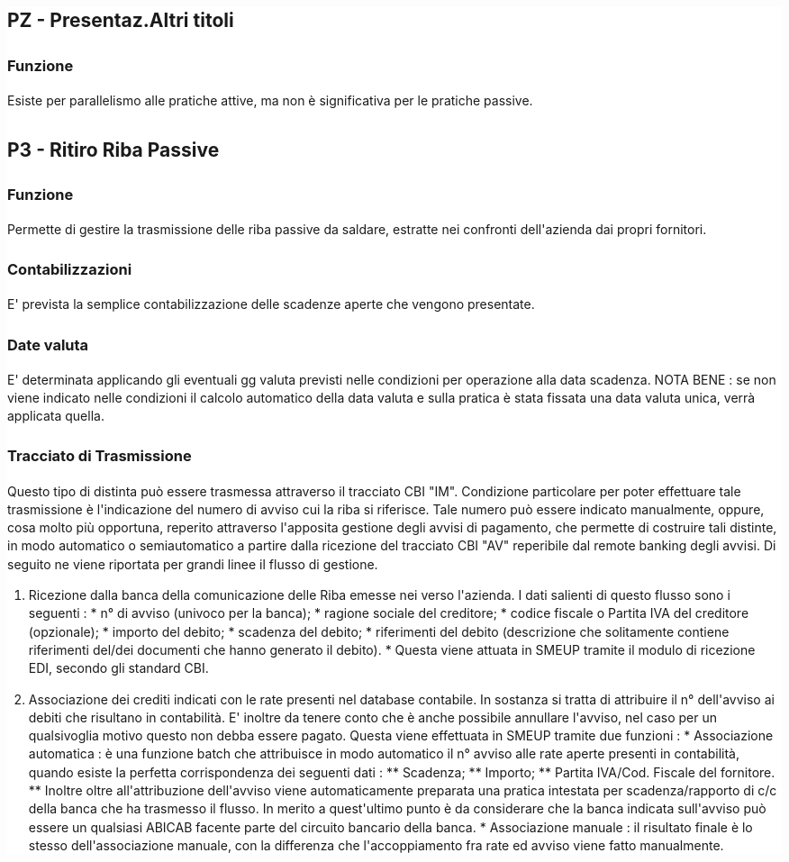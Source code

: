 ## PZ - Presentaz.Altri titoli

### Funzione
Esiste per parallelismo alle pratiche attive, ma non è significativa per le pratiche passive.

## P3 - Ritiro Riba Passive

### Funzione
Permette di gestire la trasmissione delle riba passive da saldare, estratte nei confronti dell'azienda dai propri fornitori.

### Contabilizzazioni
E' prevista la semplice contabilizzazione delle scadenze aperte che vengono presentate.

### Date valuta
E' determinata applicando gli eventuali gg valuta previsti nelle condizioni per operazione alla data scadenza. NOTA BENE :  se non viene indicato nelle condizioni il calcolo automatico della data valuta e sulla pratica è stata fissata una data valuta unica, verrà applicata quella.

### Tracciato di Trasmissione
Questo tipo di distinta può essere trasmessa attraverso il tracciato CBI "IM".
Condizione particolare per poter effettuare tale trasmissione è l'indicazione del numero di avviso cui la riba si riferisce.
Tale numero può essere indicato manualmente, oppure, cosa molto più opportuna, reperito attraverso l'apposita gestione degli avvisi di pagamento, che permette di costruire tali distinte, in modo automatico o semiautomatico a partire dalla ricezione del tracciato CBI "AV" reperibile dal remote banking degli avvisi.
Di seguito ne viene riportata per grandi linee il flusso di gestione.

1. Ricezione dalla banca della comunicazione delle Riba emesse nei verso l'azienda. I dati salienti di questo flusso sono i seguenti : 
\* n° di avviso (univoco per la banca);
\* ragione sociale del creditore;
\* codice fiscale o Partita IVA del creditore (opzionale);
\* importo del debito;
\* scadenza del debito;
\* riferimenti del debito (descrizione che solitamente contiene riferimenti del/dei documenti che hanno generato il debito).
\* Questa viene attuata in SMEUP tramite il modulo di ricezione EDI, secondo gli standard CBI.

2. Associazione dei crediti indicati con le rate presenti nel database contabile.
In sostanza si tratta di attribuire il n° dell'avviso ai debiti che risultano in contabilità. E' inoltre da tenere conto che è anche possibile annullare l'avviso, nel caso per un qualsivoglia motivo questo non debba essere pagato. Questa viene effettuata in SMEUP tramite due funzioni : 
\* Associazione automatica :  è una funzione batch che attribuisce in modo automatico il n° avviso alle rate aperte presenti in contabilità, quando esiste la perfetta corrispondenza dei seguenti dati : 
\*\* Scadenza;
\*\* Importo;
\*\* Partita IVA/Cod. Fiscale del fornitore.
\*\* Inoltre oltre all'attribuzione dell'avviso viene automaticamente preparata una pratica intestata per scadenza/rapporto di c/c della banca che ha trasmesso il flusso. In merito a quest'ultimo punto è da considerare che la banca indicata sull'avviso può essere un qualsiasi ABICAB facente parte del circuito bancario della banca.
\* Associazione manuale :  il risultato finale è lo stesso dell'associazione manuale, con la differenza che l'accoppiamento fra rate ed avviso viene fatto manualmente.
